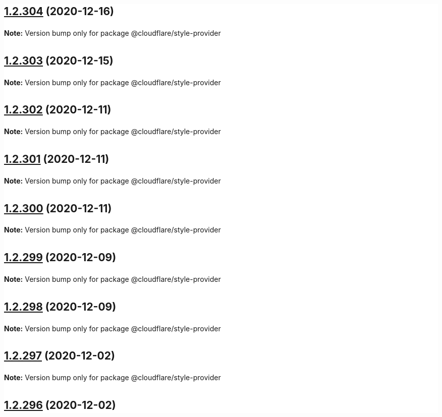 ## [1.2.304](http://stash.cfops.it:7999/fe/stratus/compare/@cloudflare/style-provider@1.2.303...@cloudflare/style-provider@1.2.304) (2020-12-16)

**Note:** Version bump only for package @cloudflare/style-provider

## [1.2.303](http://stash.cfops.it:7999/fe/stratus/compare/@cloudflare/style-provider@1.2.302...@cloudflare/style-provider@1.2.303) (2020-12-15)

**Note:** Version bump only for package @cloudflare/style-provider

## [1.2.302](http://stash.cfops.it:7999/fe/stratus/compare/@cloudflare/style-provider@1.2.301...@cloudflare/style-provider@1.2.302) (2020-12-11)

**Note:** Version bump only for package @cloudflare/style-provider

## [1.2.301](http://stash.cfops.it:7999/fe/stratus/compare/@cloudflare/style-provider@1.2.300...@cloudflare/style-provider@1.2.301) (2020-12-11)

**Note:** Version bump only for package @cloudflare/style-provider

## [1.2.300](http://stash.cfops.it:7999/fe/stratus/compare/@cloudflare/style-provider@1.2.299...@cloudflare/style-provider@1.2.300) (2020-12-11)

**Note:** Version bump only for package @cloudflare/style-provider

## [1.2.299](http://stash.cfops.it:7999/fe/stratus/compare/@cloudflare/style-provider@1.2.298...@cloudflare/style-provider@1.2.299) (2020-12-09)

**Note:** Version bump only for package @cloudflare/style-provider

## [1.2.298](http://stash.cfops.it:7999/fe/stratus/compare/@cloudflare/style-provider@1.2.297...@cloudflare/style-provider@1.2.298) (2020-12-09)

**Note:** Version bump only for package @cloudflare/style-provider

## [1.2.297](http://stash.cfops.it:7999/fe/stratus/compare/@cloudflare/style-provider@1.2.296...@cloudflare/style-provider@1.2.297) (2020-12-02)

**Note:** Version bump only for package @cloudflare/style-provider

## [1.2.296](http://stash.cfops.it:7999/fe/stratus/compare/@cloudflare/style-provider@1.2.295...@cloudflare/style-provider@1.2.296) (2020-12-02)

